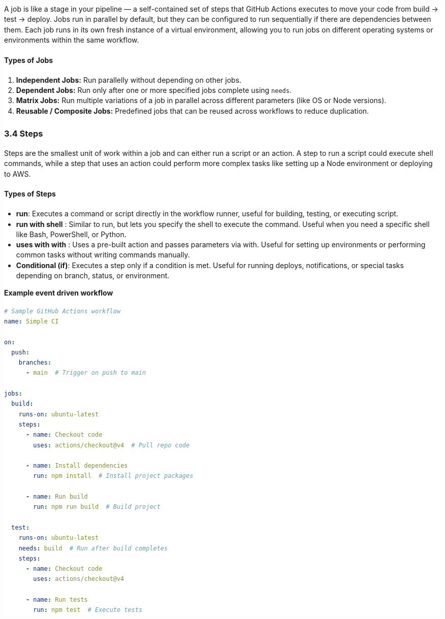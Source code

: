 A job is like a stage in your pipeline — a self-contained set of steps that GitHub Actions executes to move your code from build → test → deploy.
Jobs run in parallel by default, but they can be configured to run sequentially if there are dependencies between them. Each job runs in its own fresh instance of a virtual environment, allowing you to run jobs on different operating systems or environments within the same workflow.

#### Types of Jobs

1. **Independent Jobs:** Run parallelly without depending on other jobs.
2. **Dependent Jobs:** Run only after one or more specified jobs complete using `needs`.
3. **Matrix Jobs:** Run multiple variations of a job in parallel across different parameters (like OS or Node versions).
4. **Reusable / Composite Jobs:** Predefined jobs that can be reused across workflows to reduce duplication.

### 3.4 Steps

Steps are the smallest unit of work within a job and can either run a script or an action. A step to run a script could execute shell commands, while a step that uses an action could perform more complex tasks like setting up a Node environment or deploying to AWS.

#### Types of Steps

- **run**: Executes a command or script directly in the workflow runner, useful for building, testing, or executing script.
- **run with shell** : Similar to run, but lets you specify the shell to execute the command. Useful when you need a specific shell like Bash, PowerShell, or Python.
- **uses with with** : Uses a pre-built action and passes parameters via with. Useful for setting up environments or performing common tasks without writing commands manually.
- **Conditional (if)**: Executes a step only if a condition is met. Useful for running deploys, notifications, or special tasks depending on branch, status, or environment.

**Example event driven workflow**

```YAML
# Sample GitHub Actions workflow
name: Simple CI

on:
  push:
    branches:
      - main  # Trigger on push to main

jobs:
  build:
    runs-on: ubuntu-latest
    steps:
      - name: Checkout code
        uses: actions/checkout@v4  # Pull repo code

      - name: Install dependencies
        run: npm install  # Install project packages

      - name: Run build
        run: npm run build  # Build project

  test:
    runs-on: ubuntu-latest
    needs: build  # Run after build completes
    steps:
      - name: Checkout code
        uses: actions/checkout@v4

      - name: Run tests
        run: npm test  # Execute tests
```